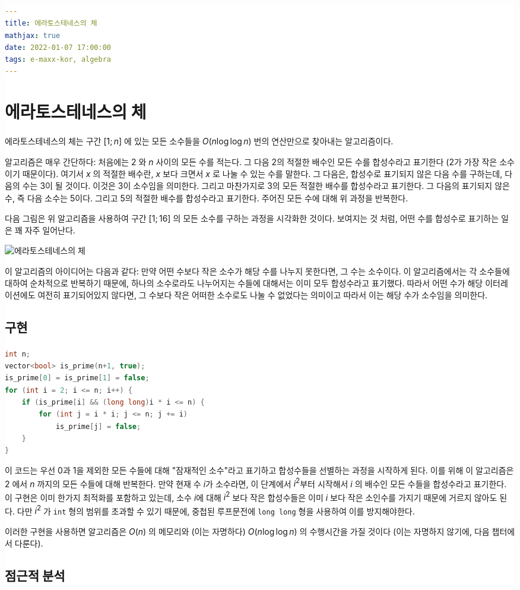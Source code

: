 ```yaml
---
title: 에라토스테네스의 체
mathjax: true
date: 2022-01-07 17:00:00
tags: e-maxx-kor, algebra
---
```


# 에라토스테네스의 체

에라토스테네스의 체는 구간 $[1;n]$ 에 있는 모든 소수들을 $O(n \log \log n)$ 번의 연산만으로 찾아내는 알고리즘이다.

알고리즘은 매우 간단하다:
처음에는 2 와 $n$ 사이의 모든 수를 적는다. 그 다음 2의 적절한 배수인 모든 수를 합성수라고 표기한다 (2가 가장 작은 소수이기 때문이다). 여기서 $x$ 의 적절한 배수란, $x$ 보다 크면서 $x$ 로 나눌 수 있는 수를 말한다. 그 다음은, 합성수로 표기되지 않은 다음 수를 구하는데, 다음의 수는 3이 될 것이다. 이것은 3이 소수임을 의미한다. 그리고 마찬가지로 3의 모든 적절한 배수를 합성수라고 표기한다. 그 다음의 표기되지 않은 수, 즉 다음 소수는 5이다. 그리고 5의 적절한 배수를 합성수라고 표기한다. 주어진 모든 수에 대해 위 과정을 반복한다. 

다음 그림은 위 알고리즘을 사용하여 구간 $[1; 16]$ 의 모든 소수를 구하는 과정을 시각화한 것이다. 보여지는 것 처럼, 어떤 수를 합성수로 표기하는 일은 꽤 자주 일어난다.

![에라토스테네스의 체](https://cp-algorithms.com/img/sieve_eratosthenes.png)

이 알고리즘의 아이디어는 다음과 같다: 
만약 어떤 수보다 작은 소수가 해당 수를 나누지 못한다면, 그 수는 소수이다. 이 알고리즘에서는 각 소수들에 대하여 순차적으로 반복하기 때문에, 하나의 소수로라도 나누어지는 수들에 대해서는 이미 모두 합성수라고 표기했다. 따라서 어떤 수가 해당 이터레이션에도 여전히 표기되어있지 않다면, 그 수보다 작은 어떠한 소수로도 나눌 수 없었다는 의미이고 따라서 이는 해당 수가 소수임을 의미한다.

## 구현

```cpp
int n;
vector<bool> is_prime(n+1, true);
is_prime[0] = is_prime[1] = false;
for (int i = 2; i <= n; i++) {
    if (is_prime[i] && (long long)i * i <= n) {
        for (int j = i * i; j <= n; j += i)
            is_prime[j] = false;
    }
}
```

이 코드는 우선 $0$과 $1$을 제외한 모든 수들에 대해 "잠재적인 소수"라고 표기하고 합성수들을 선별하는 과정을 시작하게 된다. 이를 위해 이 알고리즘은 $2$ 에서 $n$ 까지의 모든 수들에 대해 반복한다. 만약 현재 수 $i$가 소수라면, 이 단계에서 $i^2$부터 시작해서 $i$ 의 배수인 모든 수들을 합성수라고 표기한다. 이 구현은 이미 한가지 최적화를 포함하고 있는데, 소수 $i$에 대해 $i^2$ 보다 작은 합성수들은 이미 $i$ 보다 작은 소인수를 가지기 때문에 거르지 않아도 된다. 다만 $i^2$ 가 `int` 형의 범위를 초과할 수 있기 때문에, 중첩된 루프문전에 `long long` 형을 사용하여 이를 방지해야한다.

이러한 구현을 사용하면 알고리즘은 $O(n)$ 의 메모리와 (이는 자명하다) $O(n \log \log n)$ 의 수행시간을 가질 것이다 (이는 자명하지 않기에, 다음 챕터에서 다룬다).

## 점근적 분석
